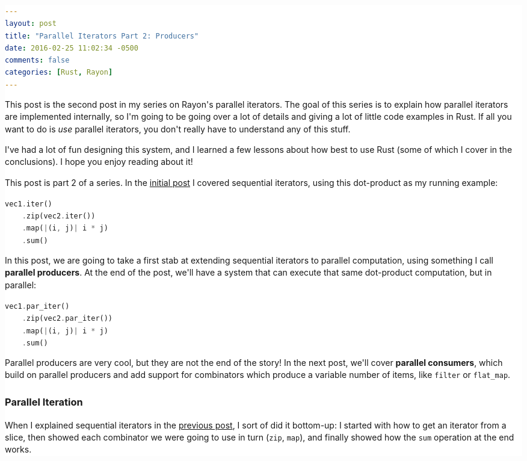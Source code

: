 ```yaml
---
layout: post
title: "Parallel Iterators Part 2: Producers"
date: 2016-02-25 11:02:34 -0500
comments: false
categories: [Rust, Rayon]
---
```


This post is the second post in my series on Rayon's parallel
iterators. The goal of this series is to explain how parallel
iterators are implemented internally, so I'm going to be going over a
lot of details and giving a lot of little code examples in Rust. If
all you want to do is *use* parallel iterators, you don't really have
to understand any of this stuff.

I've had a lot of fun designing this system, and I learned a few
lessons about how best to use Rust (some of which I cover in the
conclusions). I hope you enjoy reading about it!

This post is part 2 of a series. In the [initial post][] I covered
sequential iterators, using this dot-product as my running example:

[initial post]: http://smallcultfollowing.com/babysteps/blog/2016/02/19/parallel-iterators-part-1-foundations/

```rust
vec1.iter()
    .zip(vec2.iter())
    .map(|(i, j)| i * j)
    .sum()
```

In this post, we are going to take a first stab at extending
sequential iterators to parallel computation, using something I call
**parallel producers**. At the end of the post, we'll have a system
that can execute that same dot-product computation, but in parallel:

```rust
vec1.par_iter()
    .zip(vec2.par_iter())
    .map(|(i, j)| i * j)
    .sum()
```

Parallel producers are very cool, but they are not the end of the
story! In the next post, we'll cover **parallel consumers**, which
build on parallel producers and add support for combinators which
produce a variable number of items, like `filter` or `flat_map`.



### Parallel Iteration

When I explained sequential iterators in the
[previous post][initial post], I sort of did it bottom-up: I started
with how to get an iterator from a slice, then showed each combinator
we were going to use in turn (`zip`, `map`), and finally showed how
the `sum` operation at the end works.


[bpc]: https://github.com/nikomatsakis/rayon/blob/bed0da76215aef1a0d852339fd79cedba9ec4c40/src/par_iter/internal.rs#L100-L124
[wpmap]: https://github.com/nikomatsakis/rayon/blob/312fc8ccd7a28289138d2b0d3ce16dfec6269b04/src/par_iter/map.rs#L59-L90
